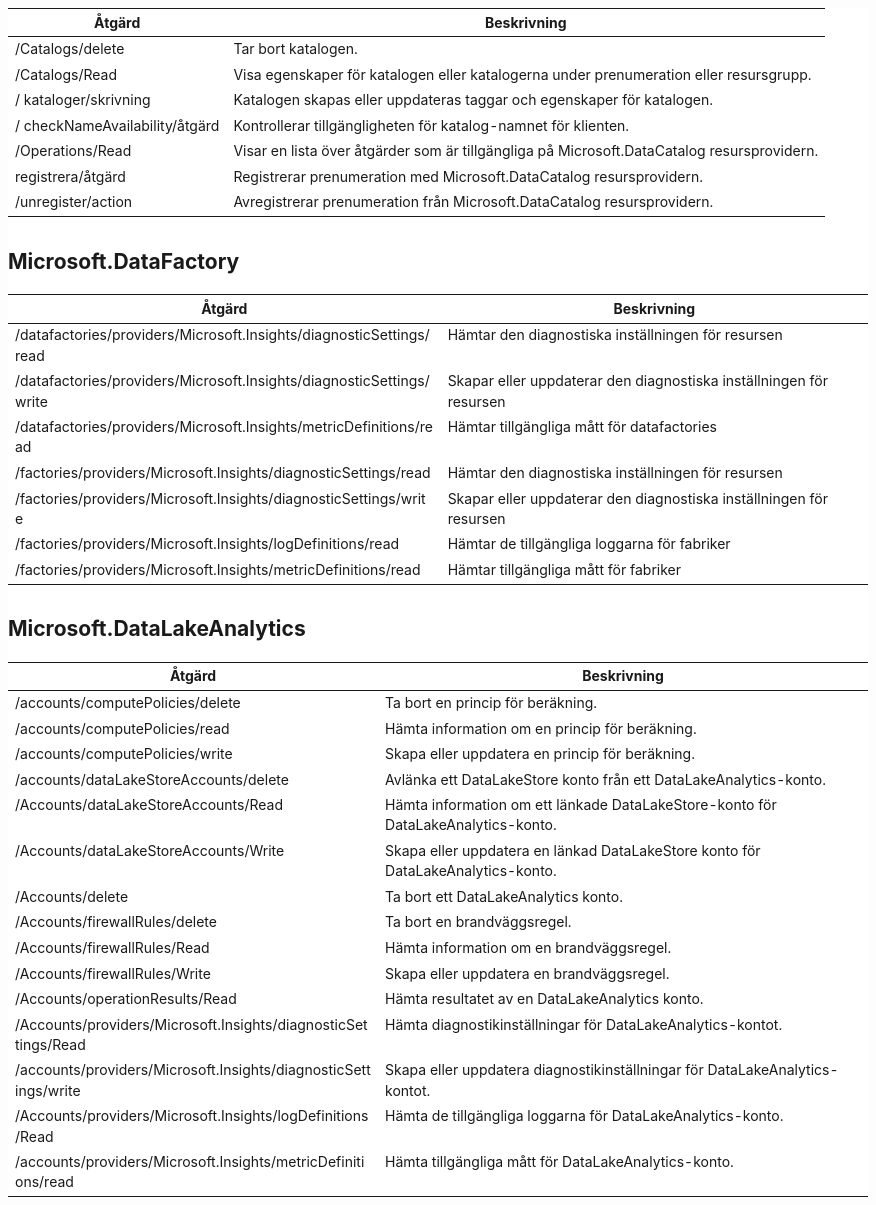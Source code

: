 | Åtgärd | Beskrivning |
|---|---|
|/Catalogs/delete|Tar bort katalogen.|
|/Catalogs/Read|Visa egenskaper för katalogen eller katalogerna under prenumeration eller resursgrupp.|
|/ kataloger/skrivning|Katalogen skapas eller uppdateras taggar och egenskaper för katalogen.|
|/ checkNameAvailability/åtgärd|Kontrollerar tillgängligheten för katalog-namnet för klienten.|
|/Operations/Read|Visar en lista över åtgärder som är tillgängliga på Microsoft.DataCatalog resursprovidern.|
|registrera/åtgärd|Registrerar prenumeration med Microsoft.DataCatalog resursprovidern.|
|/unregister/action|Avregistrerar prenumeration från Microsoft.DataCatalog resursprovidern.|

## <a name="microsoftdatafactory"></a>Microsoft.DataFactory

| Åtgärd | Beskrivning |
|---|---|
|/datafactories/providers/Microsoft.Insights/diagnosticSettings/read|Hämtar den diagnostiska inställningen för resursen|
|/datafactories/providers/Microsoft.Insights/diagnosticSettings/write|Skapar eller uppdaterar den diagnostiska inställningen för resursen|
|/datafactories/providers/Microsoft.Insights/metricDefinitions/read|Hämtar tillgängliga mått för datafactories|
|/factories/providers/Microsoft.Insights/diagnosticSettings/read|Hämtar den diagnostiska inställningen för resursen|
|/factories/providers/Microsoft.Insights/diagnosticSettings/write|Skapar eller uppdaterar den diagnostiska inställningen för resursen|
|/factories/providers/Microsoft.Insights/logDefinitions/read|Hämtar de tillgängliga loggarna för fabriker|
|/factories/providers/Microsoft.Insights/metricDefinitions/read|Hämtar tillgängliga mått för fabriker|

## <a name="microsoftdatalakeanalytics"></a>Microsoft.DataLakeAnalytics

| Åtgärd | Beskrivning |
|---|---|
|/accounts/computePolicies/delete|Ta bort en princip för beräkning.|
|/accounts/computePolicies/read|Hämta information om en princip för beräkning.|
|/accounts/computePolicies/write|Skapa eller uppdatera en princip för beräkning.|
|/accounts/dataLakeStoreAccounts/delete|Avlänka ett DataLakeStore konto från ett DataLakeAnalytics-konto.|
|/Accounts/dataLakeStoreAccounts/Read|Hämta information om ett länkade DataLakeStore-konto för DataLakeAnalytics-konto.|
|/Accounts/dataLakeStoreAccounts/Write|Skapa eller uppdatera en länkad DataLakeStore konto för DataLakeAnalytics-konto.|
|/Accounts/delete|Ta bort ett DataLakeAnalytics konto.|
|/Accounts/firewallRules/delete|Ta bort en brandväggsregel.|
|/Accounts/firewallRules/Read|Hämta information om en brandväggsregel.|
|/Accounts/firewallRules/Write|Skapa eller uppdatera en brandväggsregel.|
|/Accounts/operationResults/Read|Hämta resultatet av en DataLakeAnalytics konto.|
|/Accounts/providers/Microsoft.Insights/diagnosticSettings/Read|Hämta diagnostikinställningar för DataLakeAnalytics-kontot.|
|/accounts/providers/Microsoft.Insights/diagnosticSettings/write|Skapa eller uppdatera diagnostikinställningar för DataLakeAnalytics-kontot.|
|/Accounts/providers/Microsoft.Insights/logDefinitions/Read|Hämta de tillgängliga loggarna för DataLakeAnalytics-konto.|
|/accounts/providers/Microsoft.Insights/metricDefinitions/read|Hämta tillgängliga mått för DataLakeAnalytics-konto.|